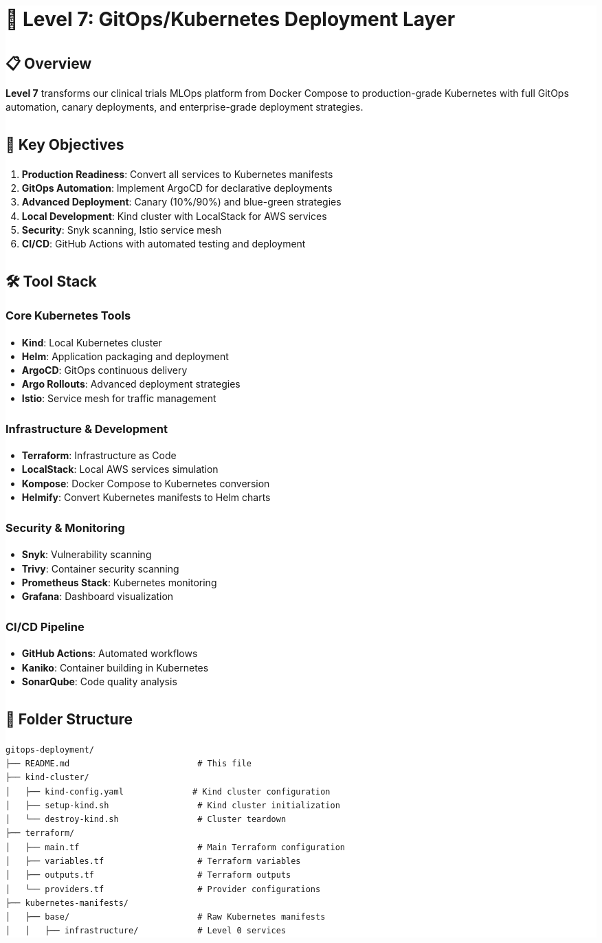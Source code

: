 # 🚀 Level 7: GitOps/Kubernetes Deployment Layer

## 📋 Overview

**Level 7** transforms our clinical trials MLOps platform from Docker Compose to production-grade Kubernetes with full GitOps automation, canary deployments, and enterprise-grade deployment strategies.

## 🎯 Key Objectives

1. **Production Readiness**: Convert all services to Kubernetes manifests
2. **GitOps Automation**: Implement ArgoCD for declarative deployments
3. **Advanced Deployment**: Canary (10%/90%) and blue-green strategies
4. **Local Development**: Kind cluster with LocalStack for AWS services
5. **Security**: Snyk scanning, Istio service mesh
6. **CI/CD**: GitHub Actions with automated testing and deployment

## 🛠️ Tool Stack

### Core Kubernetes Tools
- **Kind**: Local Kubernetes cluster
- **Helm**: Application packaging and deployment
- **ArgoCD**: GitOps continuous delivery
- **Argo Rollouts**: Advanced deployment strategies
- **Istio**: Service mesh for traffic management

### Infrastructure & Development
- **Terraform**: Infrastructure as Code
- **LocalStack**: Local AWS services simulation
- **Kompose**: Docker Compose to Kubernetes conversion
- **Helmify**: Convert Kubernetes manifests to Helm charts

### Security & Monitoring
- **Snyk**: Vulnerability scanning
- **Trivy**: Container security scanning
- **Prometheus Stack**: Kubernetes monitoring
- **Grafana**: Dashboard visualization

### CI/CD Pipeline
- **GitHub Actions**: Automated workflows
- **Kaniko**: Container building in Kubernetes
- **SonarQube**: Code quality analysis

## 📁 Folder Structure

```
gitops-deployment/
├── README.md                          # This file
├── kind-cluster/
│   ├── kind-config.yaml              # Kind cluster configuration
│   ├── setup-kind.sh                  # Kind cluster initialization
│   └── destroy-kind.sh                # Cluster teardown
├── terraform/
│   ├── main.tf                        # Main Terraform configuration
│   ├── variables.tf                   # Terraform variables
│   ├── outputs.tf                     # Terraform outputs
│   └── providers.tf                   # Provider configurations
├── kubernetes-manifests/
│   ├── base/                          # Raw Kubernetes manifests
│   │   ├── infrastructure/            # Level 0 services
```